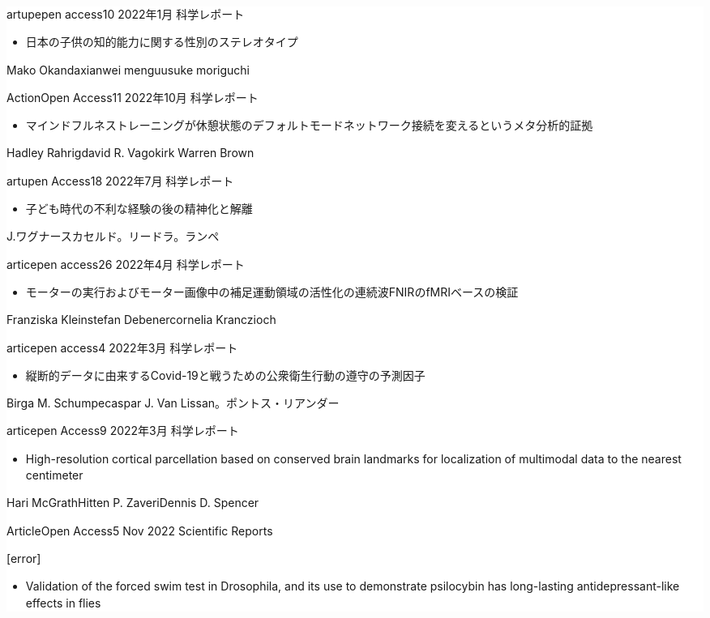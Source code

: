 
artupepen access10 2022年1月
科学レポート
* 日本の子供の知的能力に関する性別のステレオタイプ


Mako Okandaxianwei menguusuke moriguchi




ActionOpen Access11 2022年10月
科学レポート
* マインドフルネストレーニングが休憩状態のデフォルトモードネットワーク接続を変えるというメタ分析的証拠


Hadley Rahrigdavid R. Vagokirk Warren Brown




artupen Access18 2022年7月
科学レポート
* 子ども時代の不利な経験の後の精神化と解離


J.ワグナースカセルド。リードラ。ランペ




articepen access26 2022年4月
科学レポート
* モーターの実行およびモーター画像中の補足運動領域の活性化の連続波FNIRのfMRIベースの検証


Franziska Kleinstefan Debenercornelia Kranczioch




articepen access4 2022年3月
科学レポート
* 縦断的データに由来するCovid-19と戦うための公衆衛生行動の遵守の予測因子


Birga M. Schumpecaspar J. Van Lissan。ポントス・リアンダー




articepen Access9 2022年3月
科学レポート
* High-resolution cortical parcellation based on conserved brain landmarks for localization of multimodal data to the nearest centimeter


Hari McGrathHitten P. ZaveriDennis D. Spencer




ArticleOpen Access5 Nov 2022
Scientific Reports


[error]
* Validation of the forced swim test in Drosophila, and its use to demonstrate psilocybin has long-lasting antidepressant-like effects in flies
